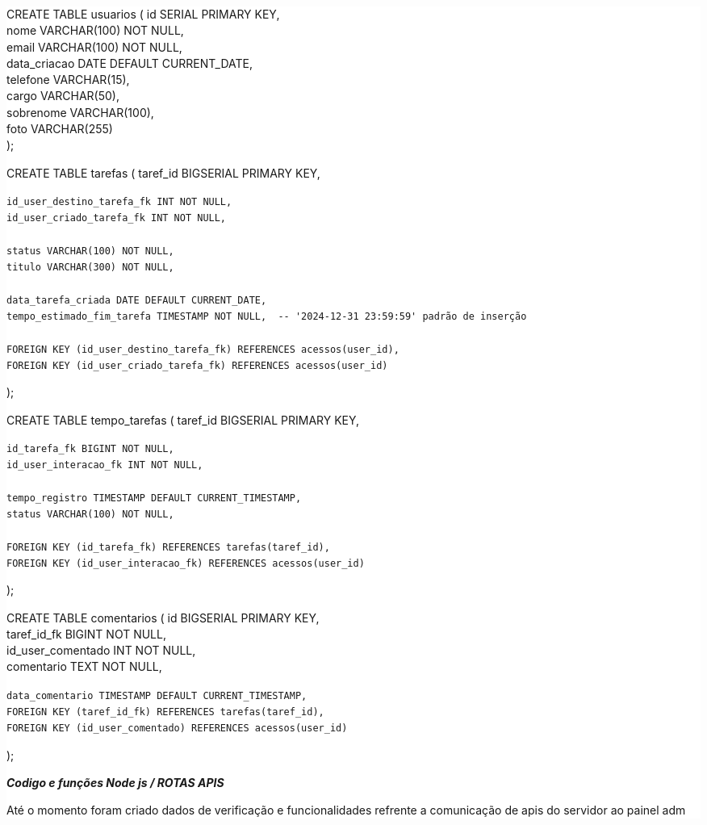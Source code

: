 
CREATE TABLE usuarios (
    id SERIAL PRIMARY KEY,                 
    nome VARCHAR(100) NOT NULL,           
    email VARCHAR(100) NOT NULL,           
    data_criacao  DATE DEFAULT CURRENT_DATE,      
    telefone VARCHAR(15),                  
    cargo VARCHAR(50),                    
    sobrenome VARCHAR(100),               
    foto VARCHAR(255)                    
);


CREATE TABLE tarefas (
    taref_id BIGSERIAL PRIMARY KEY,   
    
    id_user_destino_tarefa_fk INT NOT NULL, 
    id_user_criado_tarefa_fk INT NOT NULL, 
    
    status VARCHAR(100) NOT NULL,  
    titulo VARCHAR(300) NOT NULL,  
    
    data_tarefa_criada DATE DEFAULT CURRENT_DATE,  
    tempo_estimado_fim_tarefa TIMESTAMP NOT NULL,  -- '2024-12-31 23:59:59' padrão de inserção
    
    FOREIGN KEY (id_user_destino_tarefa_fk) REFERENCES acessos(user_id),  
    FOREIGN KEY (id_user_criado_tarefa_fk) REFERENCES acessos(user_id)    
);

CREATE TABLE tempo_tarefas (
    taref_id BIGSERIAL PRIMARY KEY,
    
    id_tarefa_fk BIGINT NOT NULL,   
    id_user_interacao_fk INT NOT NULL,
    
    tempo_registro TIMESTAMP DEFAULT CURRENT_TIMESTAMP,   
    status VARCHAR(100) NOT NULL,
    
    FOREIGN KEY (id_tarefa_fk) REFERENCES tarefas(taref_id),   
    FOREIGN KEY (id_user_interacao_fk) REFERENCES acessos(user_id)
);

CREATE TABLE comentarios (
    id BIGSERIAL PRIMARY KEY,   
    taref_id_fk BIGINT NOT NULL,  
    id_user_comentado INT NOT NULL,  
    comentario TEXT NOT NULL, 
    
    data_comentario TIMESTAMP DEFAULT CURRENT_TIMESTAMP,   
    FOREIGN KEY (taref_id_fk) REFERENCES tarefas(taref_id),  
    FOREIGN KEY (id_user_comentado) REFERENCES acessos(user_id)  
);

***Codigo e funções Node js / ROTAS APIS*** 

Até o momento foram criado dados de verificação e funcionalidades refrente a comunicação de apis do servidor ao painel adm 
